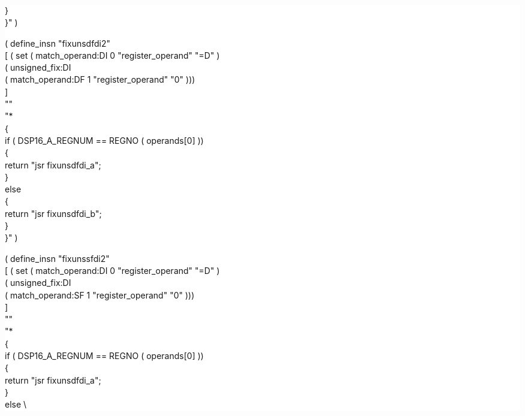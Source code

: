 }
\
}" )

( define\_insn "fixunsdfdi2"
\
\[ ( set ( match\_operand:DI 0 "register\_operand" "=D" )
\
( unsigned\_fix:DI
\
( match\_operand:DF 1 "register\_operand" "0" )))
\
]
\
""
\
"\*
\
{
\
if ( DSP16\_A\_REGNUM == REGNO ( operands\[0] ))
\
{
\
return "jsr fixunsdfdi\_a";
\
}
\
else
\
{
\
return "jsr fixunsdfdi\_b";
\
}
\
}" )

( define\_insn "fixunssfdi2"
\
\[ ( set ( match\_operand:DI 0 "register\_operand" "=D" )
\
( unsigned\_fix:DI
\
( match\_operand:SF 1 "register\_operand" "0" )))
\
]
\
""
\
"\*
\
{
\
if ( DSP16\_A\_REGNUM == REGNO ( operands\[0] ))
\
{
\
return "jsr fixunsdfdi\_a";
\
}
\
else
\